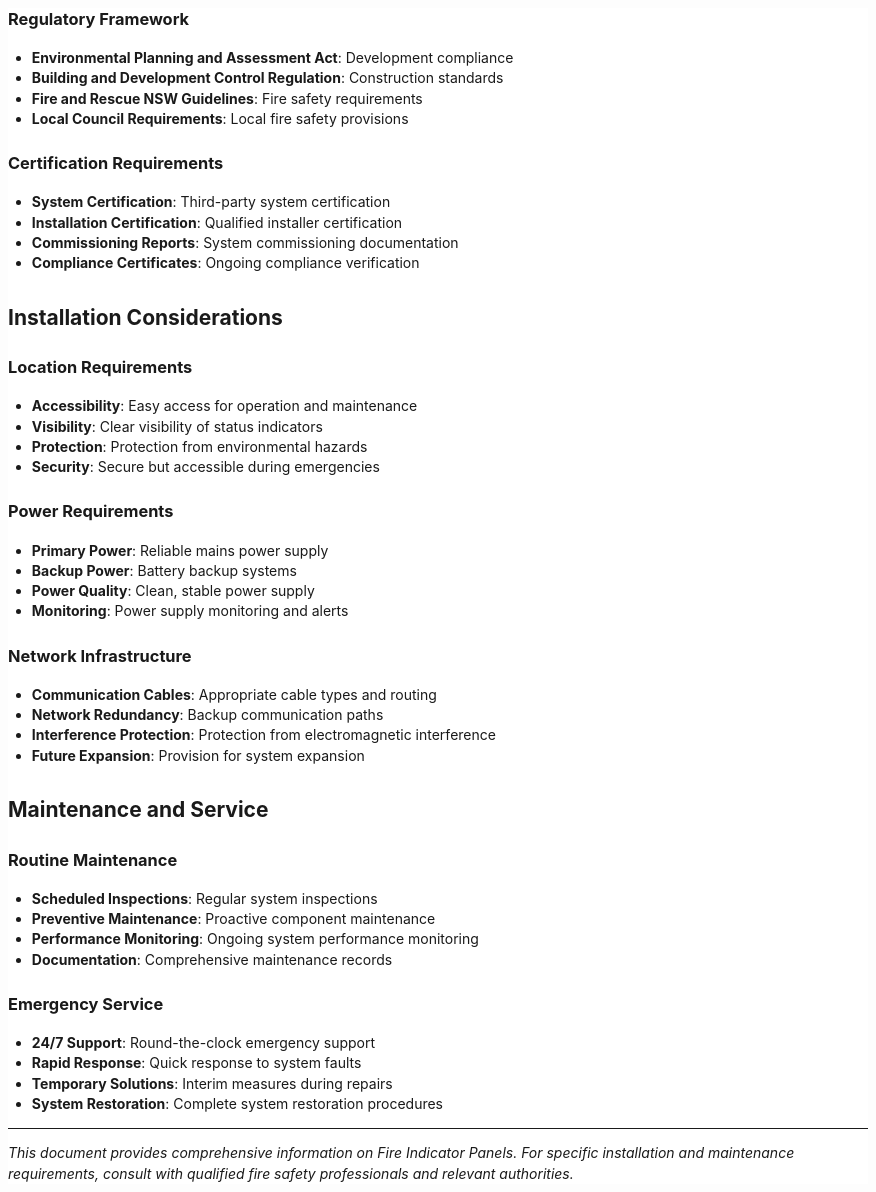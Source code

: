 ### Regulatory Framework
- **Environmental Planning and Assessment Act**: Development compliance
- **Building and Development Control Regulation**: Construction standards
- **Fire and Rescue NSW Guidelines**: Fire safety requirements
- **Local Council Requirements**: Local fire safety provisions

### Certification Requirements
- **System Certification**: Third-party system certification
- **Installation Certification**: Qualified installer certification
- **Commissioning Reports**: System commissioning documentation
- **Compliance Certificates**: Ongoing compliance verification

## Installation Considerations

### Location Requirements
- **Accessibility**: Easy access for operation and maintenance
- **Visibility**: Clear visibility of status indicators
- **Protection**: Protection from environmental hazards
- **Security**: Secure but accessible during emergencies

### Power Requirements
- **Primary Power**: Reliable mains power supply
- **Backup Power**: Battery backup systems
- **Power Quality**: Clean, stable power supply
- **Monitoring**: Power supply monitoring and alerts

### Network Infrastructure
- **Communication Cables**: Appropriate cable types and routing
- **Network Redundancy**: Backup communication paths
- **Interference Protection**: Protection from electromagnetic interference
- **Future Expansion**: Provision for system expansion

## Maintenance and Service

### Routine Maintenance
- **Scheduled Inspections**: Regular system inspections
- **Preventive Maintenance**: Proactive component maintenance
- **Performance Monitoring**: Ongoing system performance monitoring
- **Documentation**: Comprehensive maintenance records

### Emergency Service
- **24/7 Support**: Round-the-clock emergency support
- **Rapid Response**: Quick response to system faults
- **Temporary Solutions**: Interim measures during repairs
- **System Restoration**: Complete system restoration procedures

---

*This document provides comprehensive information on Fire Indicator Panels. For specific installation and maintenance requirements, consult with qualified fire safety professionals and relevant authorities.*